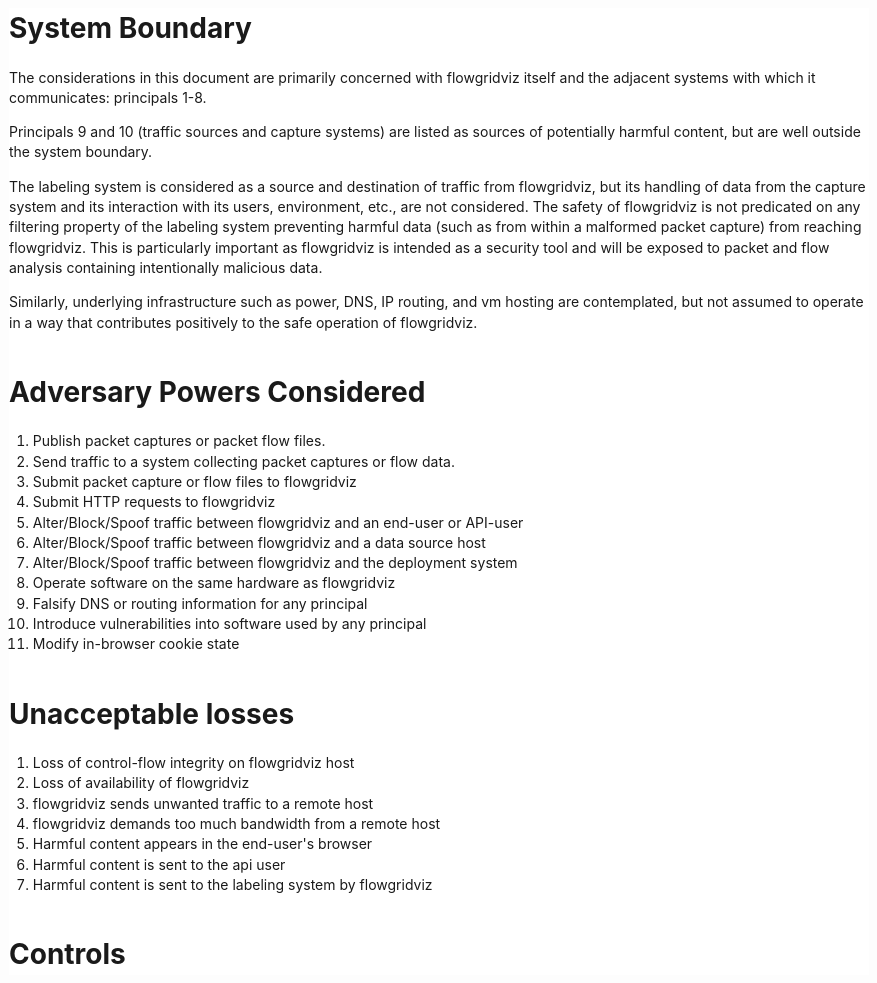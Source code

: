 
System Boundary
===============

The considerations in this document are primarily concerned with
flowgridviz itself and the adjacent systems with which it
communicates: principals 1-8.

Principals 9 and 10 (traffic sources and capture systems) are listed
as sources of potentially harmful content, but are well outside the
system boundary.

The labeling system is considered as a source and destination of
traffic from flowgridviz, but its handling of data from the capture
system and its interaction with its users, environment, etc., are not
considered. The safety of flowgridviz is not predicated on any
filtering property of the labeling system preventing harmful data
(such as from within a malformed packet capture) from reaching
flowgridviz. This is particularly important as flowgridviz is intended
as a security tool and will be exposed to packet and flow analysis
containing intentionally malicious data.

Similarly, underlying infrastructure such as power, DNS, IP routing,
and vm hosting are contemplated, but not assumed to operate in a way
that contributes positively to the safe operation of flowgridviz.


Adversary Powers Considered
===========================

1. Publish packet captures or packet flow files.
2. Send traffic to a system collecting packet captures or flow data.
3. Submit packet capture or flow files to flowgridviz
4. Submit HTTP requests to flowgridviz
5. Alter/Block/Spoof traffic between flowgridviz and an end-user or API-user
6. Alter/Block/Spoof traffic between flowgridviz and a data source host
7. Alter/Block/Spoof traffic between flowgridviz and the deployment system
8. Operate software on the same hardware as flowgridviz
9. Falsify DNS or routing information for any principal
10. Introduce vulnerabilities into software used by any principal
11. Modify in-browser cookie state

Unacceptable losses
===================

1. Loss of control-flow integrity on flowgridviz host
2. Loss of availability of flowgridviz
3. flowgridviz sends unwanted traffic to a remote host
4. flowgridviz demands too much bandwidth from a remote host
5. Harmful content appears in the end-user's browser
6. Harmful content is sent to the api user
7. Harmful content is sent to the labeling system by flowgridviz


Controls
========
